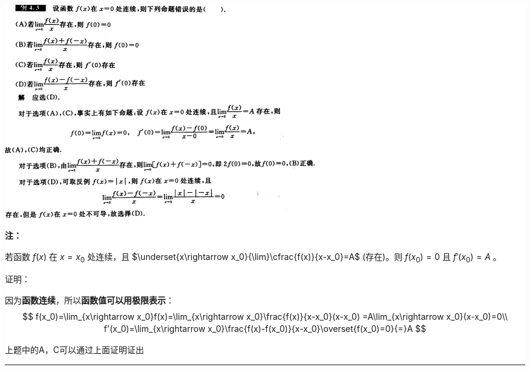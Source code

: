 <img src="assets/3.一元函数微分学的概念与计算.assets/image-20220404174312380.png" alt="image-20220404174312380" style="zoom:50%;" />

**注：**

若函数 $f(x)$ 在 $x=x_0$ 处连续，且 $\underset{x\rightarrow x_0}{\lim}\cfrac{f(x)}{x-x_0}=A$ (存在)。则 $f(x_0)=0$ 且 $f'(x_0)=A$ 。

证明：

因为**函数连续**，所以**函数值可以用极限表示**：
$$
f(x_0)=\lim_{x\rightarrow x_0}f(x)=\lim_{x\rightarrow x_0}\frac{f(x)}{x-x_0}(x-x_0)
=A\lim_{x\rightarrow x_0}(x-x_0)=0\\
f'(x_0)=\lim_{x\rightarrow x_0}\frac{f(x)-f(x_0)}{x-x_0}\overset{f(x_0)=0}{=}A
$$

上题中的A，C可以通过上面证明证出

---
